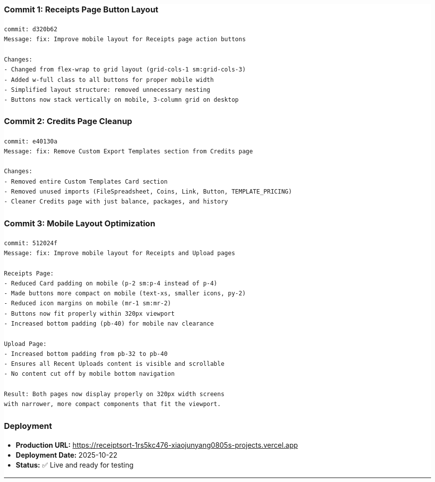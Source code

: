 ### Commit 1: Receipts Page Button Layout
```
commit: d320b62
Message: fix: Improve mobile layout for Receipts page action buttons

Changes:
- Changed from flex-wrap to grid layout (grid-cols-1 sm:grid-cols-3)
- Added w-full class to all buttons for proper mobile width
- Simplified layout structure: removed unnecessary nesting
- Buttons now stack vertically on mobile, 3-column grid on desktop
```

### Commit 2: Credits Page Cleanup
```
commit: e40130a
Message: fix: Remove Custom Export Templates section from Credits page

Changes:
- Removed entire Custom Templates Card section
- Removed unused imports (FileSpreadsheet, Coins, Link, Button, TEMPLATE_PRICING)
- Cleaner Credits page with just balance, packages, and history
```

### Commit 3: Mobile Layout Optimization
```
commit: 512024f
Message: fix: Improve mobile layout for Receipts and Upload pages

Receipts Page:
- Reduced Card padding on mobile (p-2 sm:p-4 instead of p-4)
- Made buttons more compact on mobile (text-xs, smaller icons, py-2)
- Reduced icon margins on mobile (mr-1 sm:mr-2)
- Buttons now fit properly within 320px viewport
- Increased bottom padding (pb-40) for mobile nav clearance

Upload Page:
- Increased bottom padding from pb-32 to pb-40
- Ensures all Recent Uploads content is visible and scrollable
- No content cut off by mobile bottom navigation

Result: Both pages now display properly on 320px width screens
with narrower, more compact components that fit the viewport.
```

### Deployment
- **Production URL:** https://receiptsort-1rs5kc476-xiaojunyang0805s-projects.vercel.app
- **Deployment Date:** 2025-10-22
- **Status:** ✅ Live and ready for testing

---
